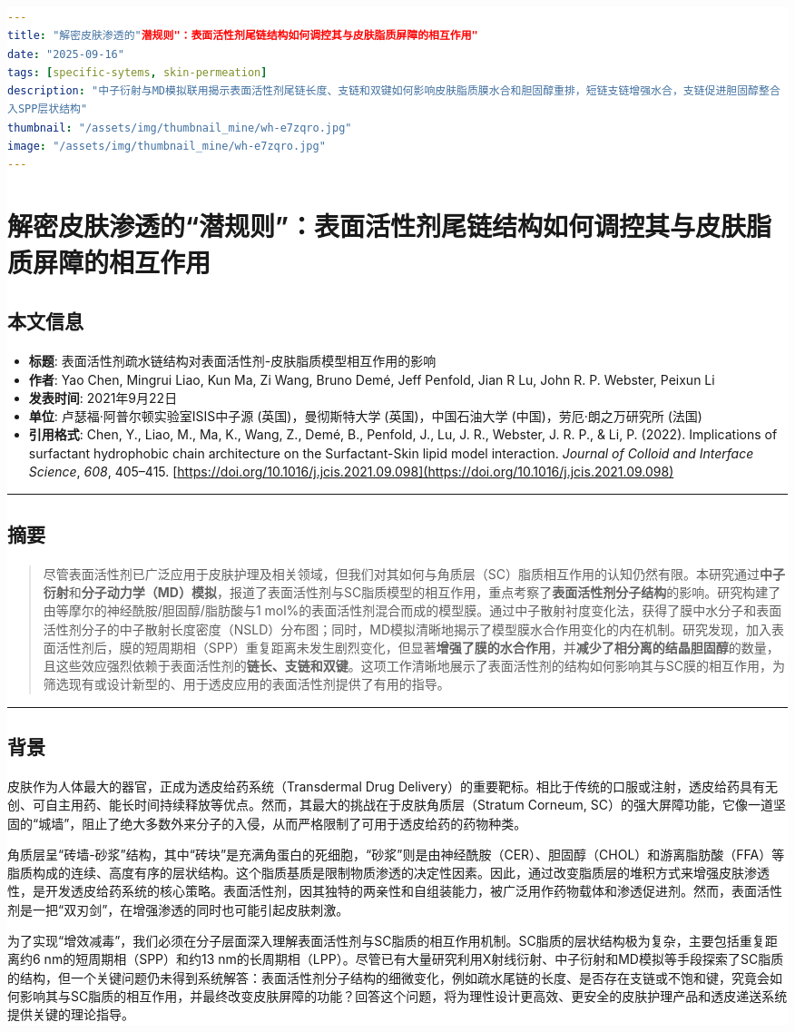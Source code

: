 ```yaml
---
title: "解密皮肤渗透的"潜规则"：表面活性剂尾链结构如何调控其与皮肤脂质屏障的相互作用"
date: "2025-09-16"
tags: [specific-sytems, skin-permeation]
description: "中子衍射与MD模拟联用揭示表面活性剂尾链长度、支链和双键如何影响皮肤脂质膜水合和胆固醇重排，短链支链增强水合，支链促进胆固醇整合入SPP层状结构"
thumbnail: "/assets/img/thumbnail_mine/wh-e7zqro.jpg"
image: "/assets/img/thumbnail_mine/wh-e7zqro.jpg"
---
```

# 解密皮肤渗透的“潜规则”：表面活性剂尾链结构如何调控其与皮肤脂质屏障的相互作用

## 本文信息

  - **标题**: 表面活性剂疏水链结构对表面活性剂-皮肤脂质模型相互作用的影响
  - **作者**: Yao Chen, Mingrui Liao, Kun Ma, Zi Wang, Bruno Demé, Jeff Penfold, Jian R Lu, John R. P. Webster, Peixun Li
  - **发表时间**: 2021年9月22日
  - **单位**: 卢瑟福·阿普尔顿实验室ISIS中子源 (英国)，曼彻斯特大学 (英国)，中国石油大学 (中国)，劳厄·朗之万研究所 (法国)
  - **引用格式**: Chen, Y., Liao, M., Ma, K., Wang, Z., Demé, B., Penfold, J., Lu, J. R., Webster, J. R. P., & Li, P. (2022). Implications of surfactant hydrophobic chain architecture on the Surfactant-Skin lipid model interaction. *Journal of Colloid and Interface Science*, *608*, 405–415. [https://doi.org/10.1016/j.jcis.2021.09.098](https://doi.org/10.1016/j.jcis.2021.09.098)

-----

## 摘要

> 尽管表面活性剂已广泛应用于皮肤护理及相关领域，但我们对其如何与角质层（SC）脂质相互作用的认知仍然有限。本研究通过**中子衍射**和**分子动力学（MD）模拟**，报道了表面活性剂与SC脂质模型的相互作用，重点考察了**表面活性剂分子结构**的影响。研究构建了由等摩尔的神经酰胺/胆固醇/脂肪酸与1 mol%的表面活性剂混合而成的模型膜。通过中子散射衬度变化法，获得了膜中水分子和表面活性剂分子的中子散射长度密度（NSLD）分布图；同时，MD模拟清晰地揭示了模型膜水合作用变化的内在机制。研究发现，加入表面活性剂后，膜的短周期相（SPP）重复距离未发生剧烈变化，但显著**增强了膜的水合作用**，并**减少了相分离的结晶胆固醇**的数量，且这些效应强烈依赖于表面活性剂的**链长、支链和双键**。这项工作清晰地展示了表面活性剂的结构如何影响其与SC膜的相互作用，为筛选现有或设计新型的、用于透皮应用的表面活性剂提供了有用的指导。

-----

## 背景

皮肤作为人体最大的器官，正成为透皮给药系统（Transdermal Drug Delivery）的重要靶标。相比于传统的口服或注射，透皮给药具有无创、可自主用药、能长时间持续释放等优点。然而，其最大的挑战在于皮肤角质层（Stratum Corneum, SC）的强大屏障功能，它像一道坚固的“城墙”，阻止了绝大多数外来分子的入侵，从而严格限制了可用于透皮给药的药物种类。

角质层呈“砖墙-砂浆”结构，其中“砖块”是充满角蛋白的死细胞，“砂浆”则是由神经酰胺（CER）、胆固醇（CHOL）和游离脂肪酸（FFA）等脂质构成的连续、高度有序的层状结构。这个脂质基质是限制物质渗透的决定性因素。因此，通过改变脂质层的堆积方式来增强皮肤渗透性，是开发透皮给药系统的核心策略。表面活性剂，因其独特的两亲性和自组装能力，被广泛用作药物载体和渗透促进剂。然而，表面活性剂是一把“双刃剑”，在增强渗透的同时也可能引起皮肤刺激。

为了实现“增效减毒”，我们必须在分子层面深入理解表面活性剂与SC脂质的相互作用机制。SC脂质的层状结构极为复杂，主要包括重复距离约6 nm的短周期相（SPP）和约13 nm的长周期相（LPP）。尽管已有大量研究利用X射线衍射、中子衍射和MD模拟等手段探索了SC脂质的结构，但一个关键问题仍未得到系统解答：表面活性剂分子结构的细微变化，例如疏水尾链的长度、是否存在支链或不饱和键，究竟会如何影响其与SC脂质的相互作用，并最终改变皮肤屏障的功能？回答这个问题，将为理性设计更高效、更安全的皮肤护理产品和透皮递送系统提供关键的理论指导。


